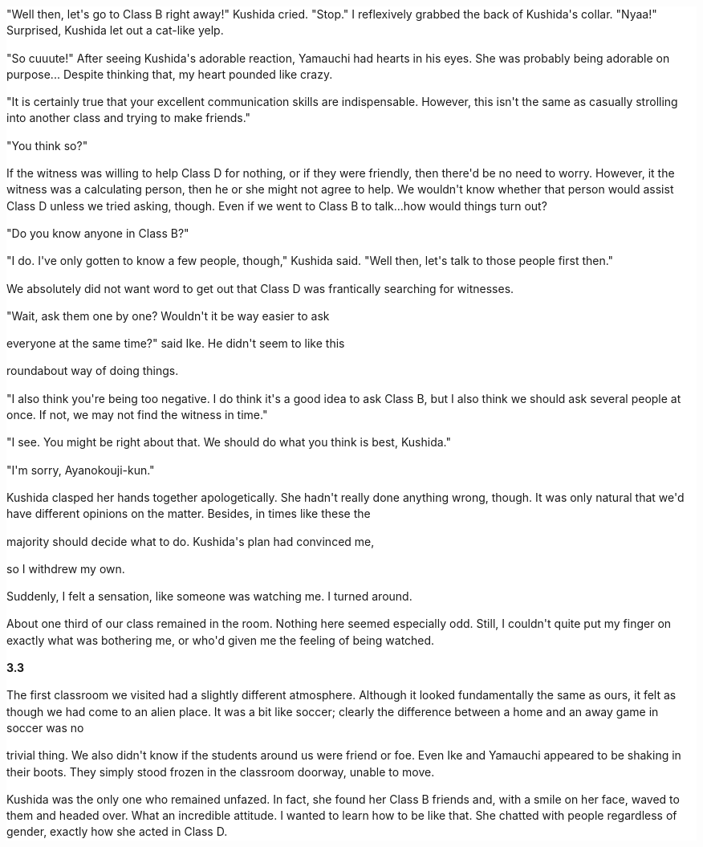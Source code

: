 "Well then, let's go to Class B right away!" Kushida cried. "Stop." I reflexively grabbed the back of Kushida's collar. "Nyaa!" Surprised, Kushida let out a cat-like yelp.

"So cuuute!" After seeing Kushida's adorable reaction, Yamauchi had hearts in his eyes. She was probably being adorable on purpose... Despite thinking that, my heart pounded like crazy.

"It is certainly true that your excellent communication skills are indispensable. However, this isn't the same as casually strolling into another class and trying to make friends."

"You think so?"

If the witness was willing to help Class D for nothing, or if they were friendly, then there'd be no need to worry. However, it the witness was a calculating person, then he or she might not agree to help. We wouldn't know whether that person would assist Class D unless we tried asking, though. Even if we went to Class B to talk...how would things turn out?

"Do you know anyone in Class B?"

"I do. I've only gotten to know a few people, though," Kushida said. "Well then, let's talk to those people first then."

We absolutely did not want word to get out that Class D was frantically searching for witnesses.

"Wait, ask them one by one? Wouldn't it be way easier to ask

everyone at the same time?" said Ike. He didn't seem to like this

roundabout way of doing things.

"I also think you're being too negative. I do think it's a good idea to ask Class B, but I also think we should ask several people at once. If not, we may not find the witness in time."

"I see. You might be right about that. We should do what you think is best, Kushida."

"I'm sorry, Ayanokouji-kun."

Kushida clasped her hands together apologetically. She hadn't really done anything wrong, though. It was only natural that we'd have different opinions on the matter. Besides, in times like these the

majority should decide what to do. Kushida's plan had convinced me,

so I withdrew my own.

Suddenly, I felt a sensation, like someone was watching me. I turned around.

About one third of our class remained in the room. Nothing here seemed especially odd. Still, I couldn't quite put my finger on exactly what was bothering me, or who'd given me the feeling of being watched.

**3.3**

The first classroom we visited had a slightly different atmosphere. Although it looked fundamentally the same as ours, it felt as though we had come to an alien place. It was a bit like soccer; clearly the difference between a home and an away game in soccer was no

trivial thing. We also didn't know if the students around us were friend or foe. Even Ike and Yamauchi appeared to be shaking in their boots. They simply stood frozen in the classroom doorway, unable to move.

Kushida was the only one who remained unfazed. In fact, she found her Class B friends and, with a smile on her face, waved to them and headed over. What an incredible attitude. I wanted to learn how to be like that. She chatted with people regardless of gender, exactly how she acted in Class D.
